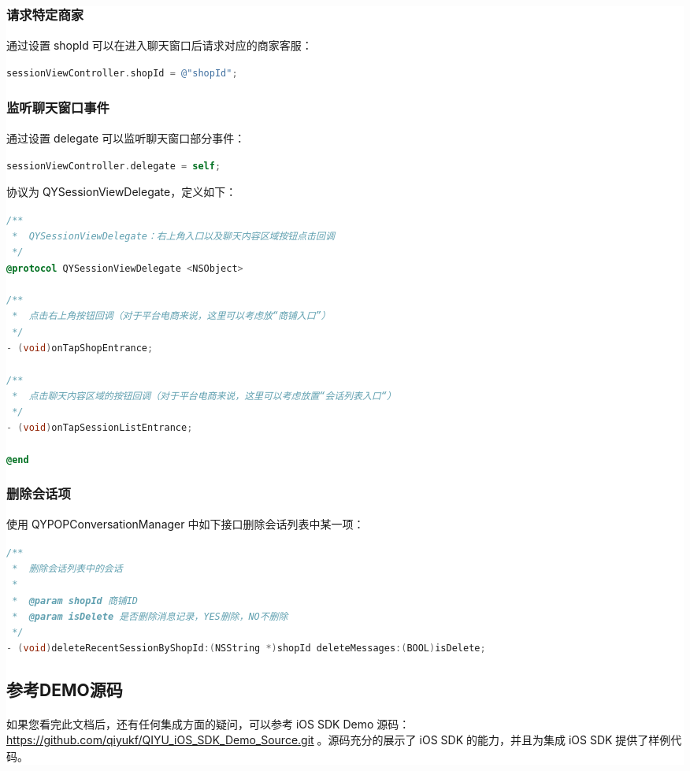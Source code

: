 ### 请求特定商家

通过设置 shopId 可以在进入聊天窗口后请求对应的商家客服：

```objective-c
sessionViewController.shopId = @"shopId";
```

### 监听聊天窗口事件

通过设置 delegate 可以监听聊天窗口部分事件：

```objective-c
sessionViewController.delegate = self;
```

协议为 QYSessionViewDelegate，定义如下：

```objective-c
/**
 *  QYSessionViewDelegate：右上角入口以及聊天内容区域按钮点击回调
 */
@protocol QYSessionViewDelegate <NSObject>

/**
 *  点击右上角按钮回调（对于平台电商来说，这里可以考虑放“商铺入口”）
 */
- (void)onTapShopEntrance;

/**
 *  点击聊天内容区域的按钮回调（对于平台电商来说，这里可以考虑放置“会话列表入口“）
 */
- (void)onTapSessionListEntrance;

@end
```

### 删除会话项

使用 QYPOPConversationManager 中如下接口删除会话列表中某一项：

```objective-c
/**
 *  删除会话列表中的会话
 *
 *  @param shopId 商铺ID
 *  @param isDelete 是否删除消息记录，YES删除，NO不删除
 */
- (void)deleteRecentSessionByShopId:(NSString *)shopId deleteMessages:(BOOL)isDelete;
```

## 参考DEMO源码

如果您看完此文档后，还有任何集成方面的疑问，可以参考 iOS SDK Demo 源码：https://github.com/qiyukf/QIYU_iOS_SDK_Demo_Source.git 。源码充分的展示了 iOS SDK 的能力，并且为集成 iOS SDK 提供了样例代码。
